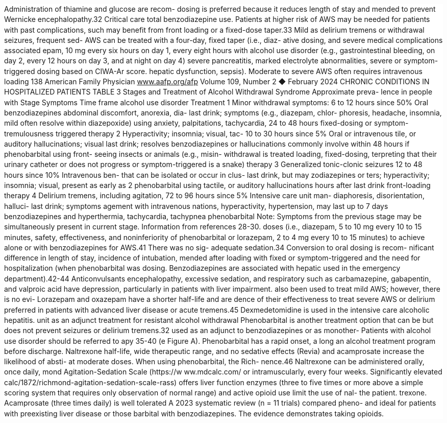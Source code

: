 Administration of thiamine and glucose are recom- dosing is preferred because it reduces length of stay and mended to prevent Wernicke encephalopathy.32 Critical care total benzodiazepine use.
Patients at higher risk of AWS may be needed for patients with past complications, such may benefit from front loading or a fixed-dose taper.33 Mild as delirium tremens or withdrawal seizures, frequent sed- AWS can be treated with a four-day, fixed taper (i.e., diaz- ative dosing, and severe medical complications associated epam, 10 mg every six hours on day 1, every eight hours with alcohol use disorder (e.g., gastrointestinal bleeding, on day 2, every 12 hours on day 3, and at night on day 4) severe pancreatitis, marked electrolyte abnormalities, severe or symptom-triggered dosing based on CIWA-Ar score. hepatic dysfunction, sepsis).
Moderate to severe AWS often requires intravenous loading 138 American Family Physician www.aafp.org/afp Volume 109, Number 2 ◆ February 2024 CHRONIC CONDITIONS IN HOSPITALIZED PATIENTS TABLE 3 Stages and Treatment of Alcohol Withdrawal Syndrome Approximate preva- lence in people with Stage Symptoms Time frame alcohol use disorder Treatment 1 Minor withdrawal symptoms: 6 to 12 hours since 50% Oral benzodiazepines abdominal discomfort, anorexia, dia- last drink; symptoms (e.g., diazepam, chlor- phoresis, headache, insomnia, mild often resolve within diazepoxide) using anxiety, palpitations, tachycardia, 24 to 48 hours fixed-dosing or symptom- tremulousness triggered therapy 2 Hyperactivity; insomnia; visual, tac- 10 to 30 hours since 5% Oral or intravenous tile, or auditory hallucinations; visual last drink; resolves benzodiazepines or hallucinations commonly involve within 48 hours if phenobarbital using front- seeing insects or animals (e.g., misin- withdrawal is treated loading, fixed-dosing, terpreting that their urinary catheter or does not progress or symptom-triggered is a snake) therapy 3 Generalized tonic-clonic seizures 12 to 48 hours since 10% Intravenous ben- that can be isolated or occur in clus- last drink, but may zodiazepines or ters; hyperactivity; insomnia; visual, present as early as 2 phenobarbital using tactile, or auditory hallucinations hours after last drink front-loading therapy 4 Delirium tremens, including agitation, 72 to 96 hours since 5% Intensive care unit man- diaphoresis, disorientation, halluci- last drink; symptoms agement with intravenous nations, hyperactivity, hypertension, may last up to 7 days benzodiazepines and hyperthermia, tachycardia, tachypnea phenobarbital Note: Symptoms from the previous stage may be simultaneously present in current stage.
Information from references 28-30. doses (i.e., diazepam, 5 to 10 mg every 10 to 15 minutes, safety, effectiveness, and noninferiority of phenobarbital or lorazepam, 2 to 4 mg every 10 to 15 minutes) to achieve alone or with benzodiazepines for AWS.41 There was no sig- adequate sedation.34 Conversion to oral dosing is recom- nificant difference in length of stay, incidence of intubation, mended after loading with fixed or symptom-triggered and the need for hospitalization (when phenobarbital was dosing.
Benzodiazepines are associated with hepatic used in the emergency department).42-44 Anticonvulsants encephalopathy, excessive sedation, and respiratory such as carbamazepine, gabapentin, and valproic acid have depression, particularly in patients with liver impairment. also been used to treat mild AWS; however, there is no evi- Lorazepam and oxazepam have a shorter half-life and are dence of their effectiveness to treat severe AWS or delirium preferred in patients with advanced liver disease or acute tremens.45 Dexmedetomidine is used in the intensive care alcoholic hepatitis. unit as an adjunct treatment for resistant alcohol withdrawal Phenobarbital is another treatment option that can be but does not prevent seizures or delirium tremens.32 used as an adjunct to benzodiazepines or as monother- Patients with alcohol use disorder should be referred to apy 35-40 (e Figure A).
Phenobarbital has a rapid onset, a long an alcohol treatment program before discharge.
Naltrexone half-life, wide therapeutic range, and no sedative effects (Revia) and acamprosate increase the likelihood of absti- at moderate doses.
When using phenobarbital, the Rich- nence.46 Naltrexone can be administered orally, once daily, mond Agitation-Sedation Scale (https://w ww.mdcalc.com/ or intramuscularly, every four weeks.
Significantly elevated calc/1872/richmond-agitation-sedation-scale-rass) offers liver function enzymes (three to five times or more above a simple scoring system that requires only observation of normal range) and active opioid use limit the use of nal- the patient. trexone.
Acamprosate (three times daily) is well tolerated A 2023 systematic review (n = 11 trials) compared pheno- and ideal for patients with preexisting liver disease or those barbital with benzodiazepines.
The evidence demonstrates taking opioids.